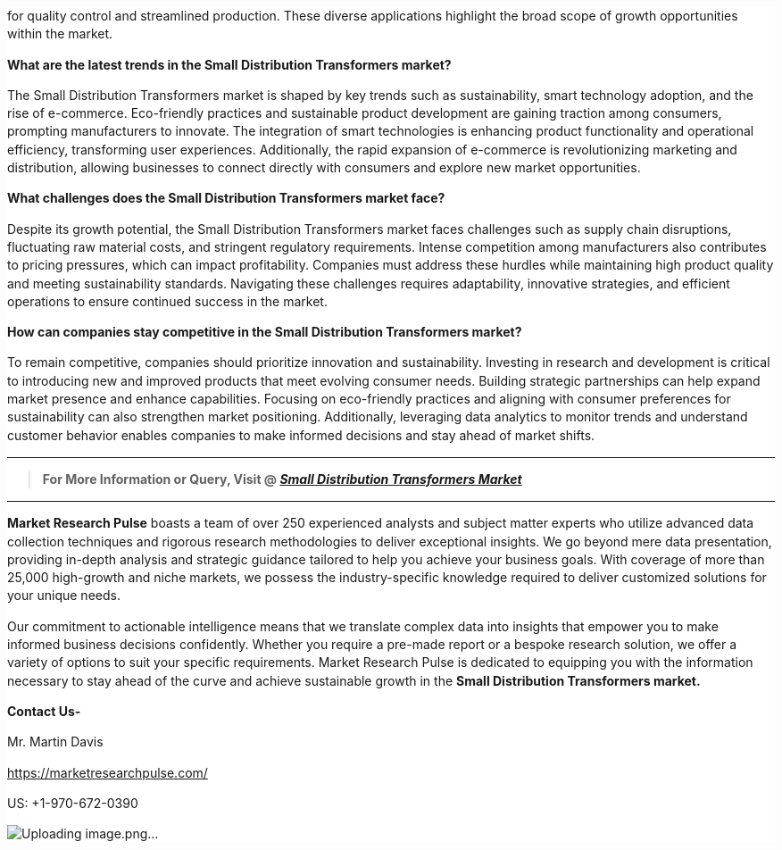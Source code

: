 for quality control and streamlined production. These diverse applications highlight the broad scope of growth opportunities within the market.</p><p><strong>What are the latest trends in the Small Distribution Transformers market?</strong></p><p>The Small Distribution Transformers market is shaped by key trends such as sustainability, smart technology adoption, and the rise of e-commerce. Eco-friendly practices and sustainable product development are gaining traction among consumers, prompting manufacturers to innovate. The integration of smart technologies is enhancing product functionality and operational efficiency, transforming user experiences. Additionally, the rapid expansion of e-commerce is revolutionizing marketing and distribution, allowing businesses to connect directly with consumers and explore new market opportunities.</p><p><strong>What challenges does the Small Distribution Transformers market face?</strong></p><p>Despite its growth potential, the Small Distribution Transformers market faces challenges such as supply chain disruptions, fluctuating raw material costs, and stringent regulatory requirements. Intense competition among manufacturers also contributes to pricing pressures, which can impact profitability. Companies must address these hurdles while maintaining high product quality and meeting sustainability standards. Navigating these challenges requires adaptability, innovative strategies, and efficient operations to ensure continued success in the market.</p><p><strong>How can companies stay competitive in the Small Distribution Transformers market?</strong></p><p>To remain competitive, companies should prioritize innovation and sustainability. Investing in research and development is critical to introducing new and improved products that meet evolving consumer needs. Building strategic partnerships can help expand market presence and enhance capabilities. Focusing on eco-friendly practices and aligning with consumer preferences for sustainability can also strengthen market positioning. Additionally, leveraging data analytics to monitor trends and understand customer behavior enables companies to make informed decisions and stay ahead of market shifts.</p><hr /><blockquote><p><strong>For More Information or Query, Visit @&nbsp;<em><a href="https://marketresearchpulse.com/report/12327/small-distribution-transformers-market?utm_source=Linkedin&utm_medium=0112">Small Distribution Transformers Market</a></em></strong></p></blockquote><hr /><p><strong>Market Research Pulse</strong> boasts a team of over 250 experienced analysts and subject matter experts who utilize advanced data collection techniques and rigorous research methodologies to deliver exceptional insights. We go beyond mere data presentation, providing in-depth analysis and strategic guidance tailored to help you achieve your business goals. With coverage of more than 25,000 high-growth and niche markets, we possess the industry-specific knowledge required to deliver customized solutions for your unique needs.</p><p>Our commitment to actionable intelligence means that we translate complex data into insights that empower you to make informed business decisions confidently. Whether you require a pre-made report or a bespoke research solution, we offer a variety of options to suit your specific requirements. Market Research Pulse is dedicated to equipping you with the information necessary to stay ahead of the curve and achieve sustainable growth in the <strong>Small Distribution Transformers market.</strong></p><p><strong>Contact Us-</strong></p><p>Mr. Martin Davis</p><p>https://marketresearchpulse.com/</p><p>US: +1-970-672-0390</p>
![Uploading image.png…]()
